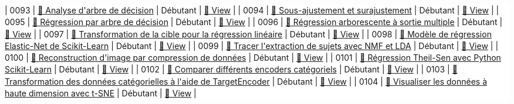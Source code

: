 |    0093 | [📖 Analyse d'arbre de décision](https://labex.io/fr/tutorials/ml-decision-tree-analysis-49325)                                                                                                                                                                                    | Débutant      | [🔗 View](https://labex.io/fr/tutorials/ml-decision-tree-analysis-49325)                                                                                      |
|    0094 | [📖 Sous-ajustement et surajustement](https://labex.io/fr/tutorials/ml-underfitting-and-overfitting-49324)                                                                                                                                                                         | Débutant      | [🔗 View](https://labex.io/fr/tutorials/ml-underfitting-and-overfitting-49324)                                                                                |
|    0095 | [📖 Régression par arbre de décision](https://labex.io/fr/tutorials/ml-decision-tree-regression-49323)                                                                                                                                                                             | Débutant      | [🔗 View](https://labex.io/fr/tutorials/ml-decision-tree-regression-49323)                                                                                    |
|    0096 | [📖 Régression arborescente à sortie multiple](https://labex.io/fr/tutorials/ml-multi-output-decision-tree-regression-49322)                                                                                                                                                       | Débutant      | [🔗 View](https://labex.io/fr/tutorials/ml-multi-output-decision-tree-regression-49322)                                                                       |
|    0097 | [📖 Transformation de la cible pour la régression linéaire](https://labex.io/fr/tutorials/ml-transforming-target-for-linear-regression-49321)                                                                                                                                      | Débutant      | [🔗 View](https://labex.io/fr/tutorials/ml-transforming-target-for-linear-regression-49321)                                                                   |
|    0098 | [📖 Modèle de régression Elastic-Net de Scikit-Learn](https://labex.io/fr/tutorials/ml-scikit-learn-elastic-net-regression-model-49320)                                                                                                                                            | Débutant      | [🔗 View](https://labex.io/fr/tutorials/ml-scikit-learn-elastic-net-regression-model-49320)                                                                   |
|    0099 | [📖 Tracer l'extraction de sujets avec NMF et LDA](https://labex.io/fr/tutorials/ml-plot-topics-extraction-with-nmf-lda-49319)                                                                                                                                                     | Débutant      | [🔗 View](https://labex.io/fr/tutorials/ml-plot-topics-extraction-with-nmf-lda-49319)                                                                         |
|    0100 | [📖 Reconstruction d'image par compression de données](https://labex.io/fr/tutorials/ml-compressive-sensing-image-reconstruction-49318)                                                                                                                                            | Débutant      | [🔗 View](https://labex.io/fr/tutorials/ml-compressive-sensing-image-reconstruction-49318)                                                                    |
|    0101 | [📖 Régression Theil-Sen avec Python Scikit-Learn](https://labex.io/fr/tutorials/ml-theil-sen-regression-with-python-scikit-learn-49317)                                                                                                                                           | Débutant      | [🔗 View](https://labex.io/fr/tutorials/ml-theil-sen-regression-with-python-scikit-learn-49317)                                                               |
|    0102 | [📖 Comparer différents encoders catégoriels](https://labex.io/fr/tutorials/ml-comparing-different-categorical-encoders-49316)                                                                                                                                                     | Débutant      | [🔗 View](https://labex.io/fr/tutorials/ml-comparing-different-categorical-encoders-49316)                                                                    |
|    0103 | [📖 Transformation des données catégorielles à l'aide de TargetEncoder](https://labex.io/fr/tutorials/ml-categorical-data-transformation-using-targetencoder-49315)                                                                                                                | Débutant      | [🔗 View](https://labex.io/fr/tutorials/ml-categorical-data-transformation-using-targetencoder-49315)                                                         |
|    0104 | [📖 Visualiser les données à haute dimension avec t-SNE](https://labex.io/fr/tutorials/ml-visualize-high-dimensional-data-with-t-sne-49314)                                                                                                                                        | Débutant      | [🔗 View](https://labex.io/fr/tutorials/ml-visualize-high-dimensional-data-with-t-sne-49314)                                                                  |